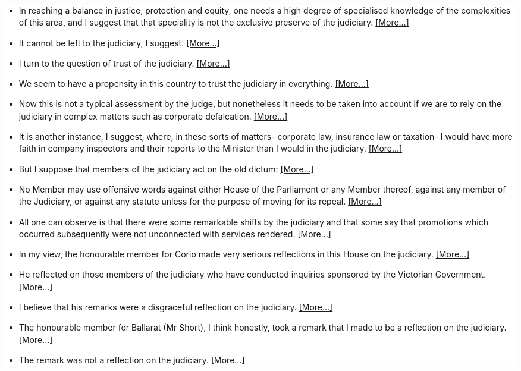 * In reaching a balance in justice, protection and equity, one needs a high degree of specialised knowledge of the complexities of this area, and I suggest that that speciality is not the exclusive preserve of the <span class="highlight">judiciary</span>. [[More&hellip;]](https://historichansard.net/hofreps/1979/19790329_REPS_31_HoR113/#subdebate-40-0)

* It cannot be left to the <span class="highlight">judiciary</span>, I suggest. [[More&hellip;]](https://historichansard.net/hofreps/1979/19790329_REPS_31_HoR113/#subdebate-40-0)

* I turn to the question of trust of the <span class="highlight">judiciary</span>. [[More&hellip;]](https://historichansard.net/hofreps/1979/19790329_REPS_31_HoR113/#subdebate-40-0)

* We seem to have a propensity in this country to trust the <span class="highlight">judiciary</span> in everything. [[More&hellip;]](https://historichansard.net/hofreps/1979/19790329_REPS_31_HoR113/#subdebate-40-0)

* Now this is not a typical assessment by the judge, but nonetheless it needs to be taken into account if we are to rely on the <span class="highlight">judiciary</span> in complex matters such as corporate defalcation. [[More&hellip;]](https://historichansard.net/hofreps/1979/19790329_REPS_31_HoR113/#subdebate-40-0)

* It is another instance, I suggest, where, in these sorts of matters- corporate law, insurance law or taxation- I would have more faith in company inspectors and their reports to the Minister than I would in the <span class="highlight">judiciary</span>. [[More&hellip;]](https://historichansard.net/hofreps/1979/19790329_REPS_31_HoR113/#subdebate-40-0)

* But I suppose that members of the <span class="highlight">judiciary</span> act on the old dictum: [[More&hellip;]](https://historichansard.net/hofreps/1979/19790329_REPS_31_HoR113/#subdebate-40-0)

* No Member may use offensive words against either House of the Parliament or any Member thereof, against any member of the <span class="highlight">Judiciary</span>, or against any statute unless for the purpose of moving for its repeal. [[More&hellip;]](https://historichansard.net/hofreps/1979/19790329_REPS_31_HoR113/#debate-41)

* All one can observe is that there were some remarkable shifts by the <span class="highlight">judiciary</span> and that some say that promotions which occurred subsequently were not unconnected with services rendered. [[More&hellip;]](https://historichansard.net/hofreps/1979/19790405_reps_31_hor113/#subdebate-1-0)

* In my view, the honourable member for Corio made very serious reflections in this House on the <span class="highlight">judiciary</span>. [[More&hellip;]](https://historichansard.net/hofreps/1979/19790405_reps_31_hor113/#subdebate-26-0)

* He reflected on those members of the <span class="highlight">judiciary</span> who have conducted inquiries sponsored by the Victorian Government. [[More&hellip;]](https://historichansard.net/hofreps/1979/19790405_reps_31_hor113/#subdebate-26-0)

* I believe that his remarks were a disgraceful reflection on the <span class="highlight">judiciary</span>. [[More&hellip;]](https://historichansard.net/hofreps/1979/19790405_reps_31_hor113/#subdebate-26-0)

* The honourable member for Ballarat  (Mr Short),  I think honestly, took a remark that I made to be a reflection on the <span class="highlight">judiciary</span>. [[More&hellip;]](https://historichansard.net/hofreps/1979/19790405_reps_31_hor113/#debate-27)

* The remark was not a reflection on the <span class="highlight">judiciary</span>. [[More&hellip;]](https://historichansard.net/hofreps/1979/19790405_reps_31_hor113/#debate-27)
